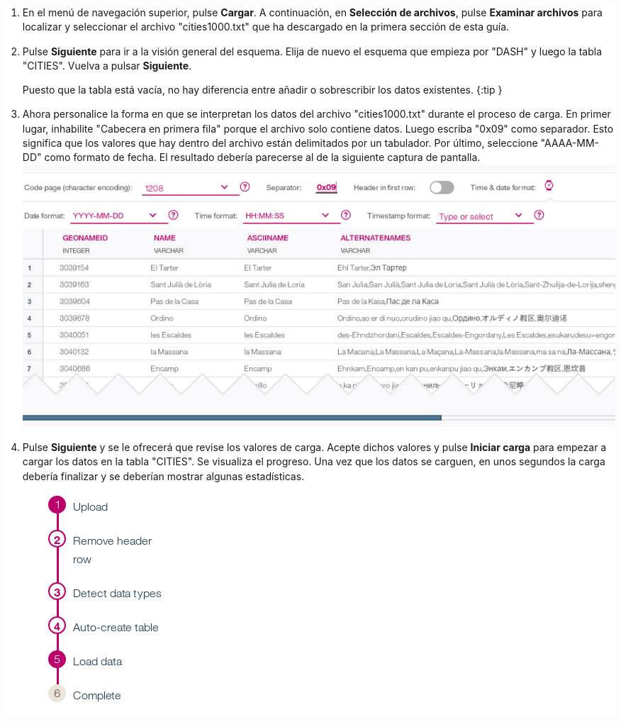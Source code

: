 1. En el menú de navegación superior, pulse **Cargar**. A continuación, en **Selección de archivos**, pulse **Examinar archivos** para localizar y seleccionar el archivo "cities1000.txt" que ha descargado en la primera sección de esta guía.
2. Pulse **Siguiente** para ir a la visión general del esquema. Elija de nuevo el esquema que empieza por "DASH" y luego la tabla "CITIES". Vuelva a pulsar **Siguiente**.   

   Puesto que la tabla está vacía, no hay diferencia entre añadir o sobrescribir los datos existentes.
   {:tip }
3. Ahora personalice la forma en que se interpretan los datos del archivo "cities1000.txt" durante el proceso de carga. En primer lugar, inhabilite "Cabecera en primera fila" porque el archivo solo contiene datos. Luego escriba "0x09" como separador. Esto significa que los valores que hay dentro del archivo están delimitados por un tabulador. Por último, seleccione "AAAA-MM-DD" como formato de fecha. El resultado debería parecerse al de la siguiente captura de pantalla.    
  ![](images/solution5/LoadTabSeparator.png)
4. Pulse **Siguiente** y se le ofrecerá que revise los valores de carga. Acepte dichos valores y pulse **Iniciar carga** para empezar a cargar los datos en la tabla "CITIES". Se visualiza el progreso. Una vez que los datos se carguen, en unos segundos la carga debería finalizar y se deberían mostrar algunas estadísticas.   
   ![](images/solution5/LoadProgressSteps.png)

